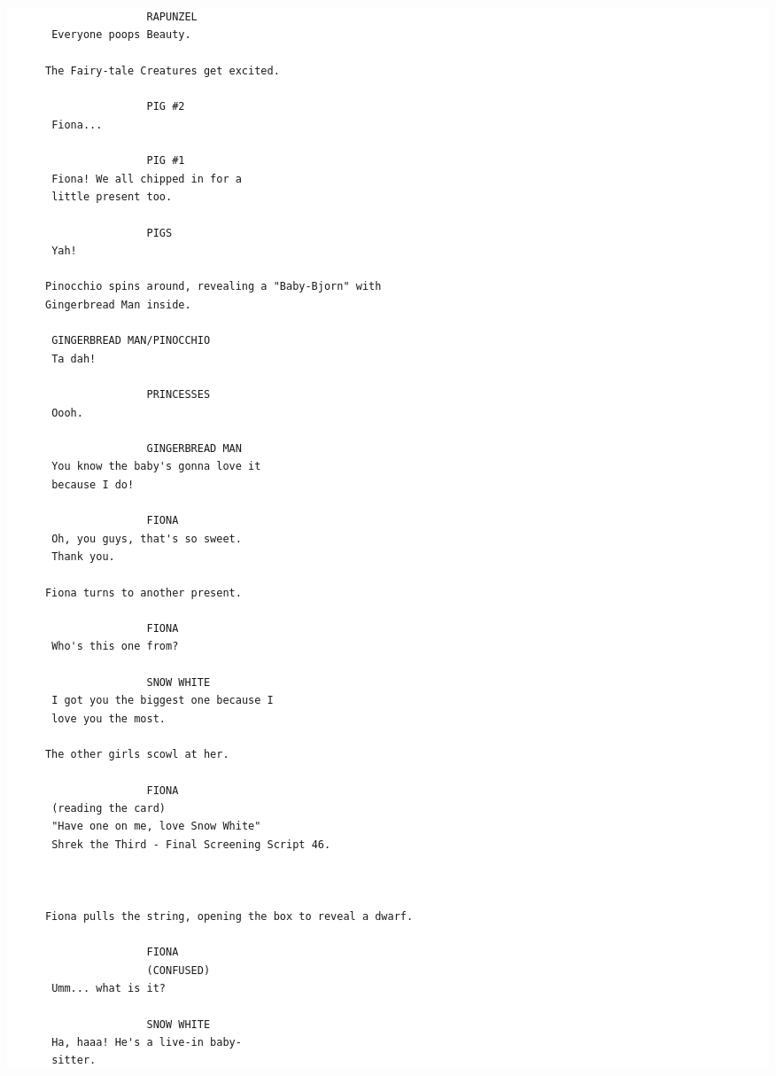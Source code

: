                           RAPUNZEL
           Everyone poops Beauty.
                         
          The Fairy-tale Creatures get excited.
                         
                          PIG #2
           Fiona...
                         
                          PIG #1
           Fiona! We all chipped in for a
           little present too.
                         
                          PIGS
           Yah!
                         
          Pinocchio spins around, revealing a "Baby-Bjorn" with
          Gingerbread Man inside.
                         
           GINGERBREAD MAN/PINOCCHIO
           Ta dah!
                         
                          PRINCESSES
           Oooh.
                         
                          GINGERBREAD MAN
           You know the baby's gonna love it
           because I do!
                         
                          FIONA
           Oh, you guys, that's so sweet.
           Thank you.
                         
          Fiona turns to another present.
                         
                          FIONA
           Who's this one from?
                         
                          SNOW WHITE
           I got you the biggest one because I
           love you the most.
                         
          The other girls scowl at her.
                         
                          FIONA
           (reading the card)
           "Have one on me, love Snow White"
           Shrek the Third - Final Screening Script 46.
                         
                         
                         
          Fiona pulls the string, opening the box to reveal a dwarf.
                         
                          FIONA
                          (CONFUSED)
           Umm... what is it?
                         
                          SNOW WHITE
           Ha, haaa! He's a live-in baby-
           sitter.
                         